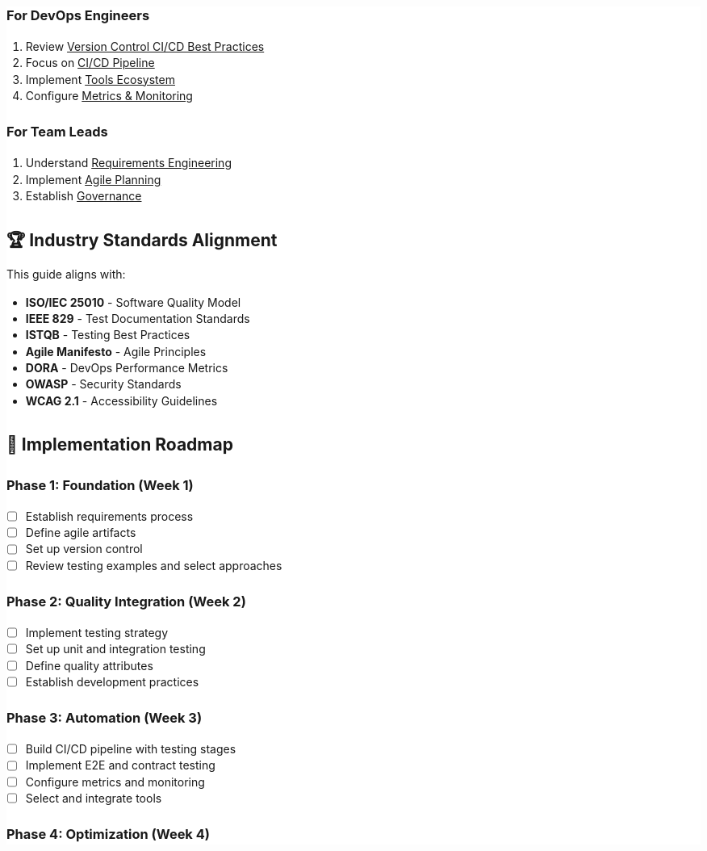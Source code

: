 ### For DevOps Engineers

1. Review [Version Control CI/CD Best Practices](docs/03-version-control/cicd-best-practices/README.md)
2. Focus on [CI/CD Pipeline](docs/08-cicd-pipeline/README.md)
3. Implement [Tools Ecosystem](docs/10-tools-ecosystem/README.md)
4. Configure [Metrics & Monitoring](docs/09-metrics-monitoring/README.md)

### For Team Leads

1. Understand [Requirements Engineering](docs/01-requirements/README.md)
2. Implement [Agile Planning](docs/02-agile-planning/README.md)
3. Establish [Governance](docs/11-governance/README.md)

## 🏆 Industry Standards Alignment

This guide aligns with:

- **ISO/IEC 25010** - Software Quality Model
- **IEEE 829** - Test Documentation Standards
- **ISTQB** - Testing Best Practices
- **Agile Manifesto** - Agile Principles
- **DORA** - DevOps Performance Metrics
- **OWASP** - Security Standards
- **WCAG 2.1** - Accessibility Guidelines

## 📅 Implementation Roadmap

### Phase 1: Foundation (Week 1)

- [ ] Establish requirements process
- [ ] Define agile artifacts
- [ ] Set up version control
- [ ] Review testing examples and select approaches

### Phase 2: Quality Integration (Week 2)

- [ ] Implement testing strategy
- [ ] Set up unit and integration testing
- [ ] Define quality attributes
- [ ] Establish development practices

### Phase 3: Automation (Week 3)

- [ ] Build CI/CD pipeline with testing stages
- [ ] Implement E2E and contract testing
- [ ] Configure metrics and monitoring
- [ ] Select and integrate tools

### Phase 4: Optimization (Week 4)
